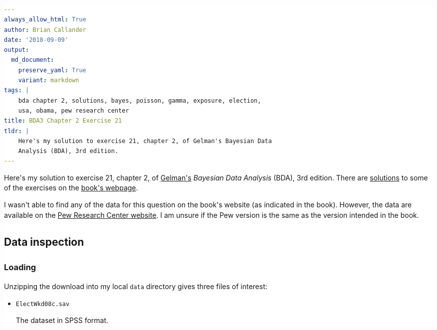 ```yaml
---
always_allow_html: True
author: Brian Callander
date: '2018-09-09'
output:
  md_document:
    preserve_yaml: True
    variant: markdown
tags: |
    bda chapter 2, solutions, bayes, poisson, gamma, exposure, election,
    usa, obama, pew research center
title: BDA3 Chapter 2 Exercise 21
tldr: |
    Here's my solution to exercise 21, chapter 2, of Gelman's Bayesian Data
    Analysis (BDA), 3rd edition.
---
```


Here's my solution to exercise 21, chapter 2, of
[Gelman's](https://andrewgelman.com/) *Bayesian Data Analysis* (BDA),
3rd edition. There are
[solutions](http://www.stat.columbia.edu/~gelman/book/solutions.pdf) to
some of the exercises on the [book's
webpage](http://www.stat.columbia.edu/~gelman/book/).


<div style="display:none">

$\DeclareMathOperator{\dbinomial}{Binomial}  \DeclareMathOperator{\dbern}{Bernoulli}  \DeclareMathOperator{\dpois}{Poisson}  \DeclareMathOperator{\dnorm}{Normal}  \DeclareMathOperator{\dcauchy}{Cauchy}  \DeclareMathOperator{\dexponential}{Exp}  \DeclareMathOperator{\dgamma}{Gamma}  \DeclareMathOperator{\dinvgamma}{InvGamma}  \DeclareMathOperator{\invlogit}{InvLogit}  \DeclareMathOperator{\logit}{Logit}  \DeclareMathOperator{\dbeta}{Beta}$

</div>

I wasn't able to find any of the data for this question on the book's
website (as indicated in the book). However, the data are available on
the [Pew Research Center
website](http://www.people-press.org/2008/11/02/november-2008-election-weekend-survey/).
I am unsure if the Pew version is the same as the version intended in
the book.

Data inspection
---------------

### Loading

Unzipping the download into my local `data` directory gives three files
of interest:

-   `ElectWkd08c.sav`

    The dataset in SPSS format.
